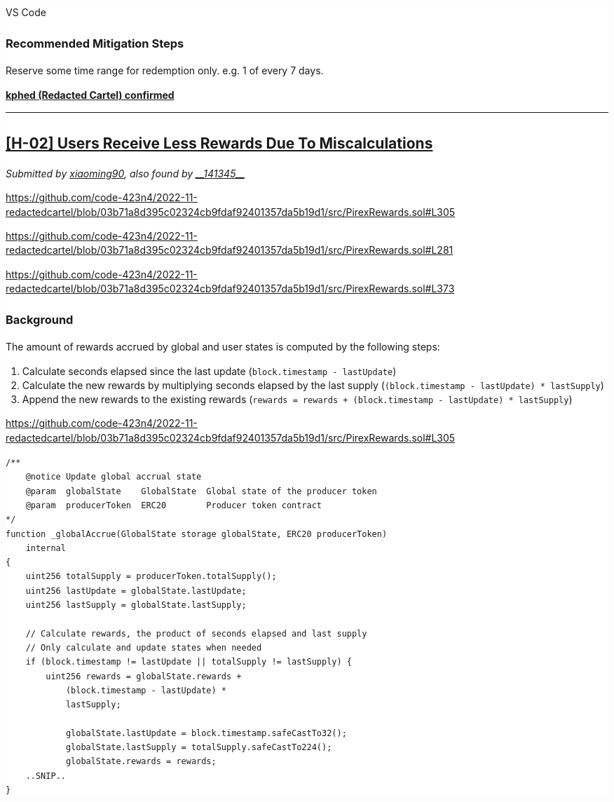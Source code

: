 VS Code

### Recommended Mitigation Steps

Reserve some time range for redemption only. e.g. 1 of every 7 days.

**[kphed (Redacted Cartel) confirmed](https://github.com/code-423n4/2022-11-redactedcartel-findings/issues/113)**


***

## [[H-02] Users Receive Less Rewards Due To Miscalculations](https://github.com/code-423n4/2022-11-redactedcartel-findings/issues/177)
*Submitted by [xiaoming90](https://github.com/code-423n4/2022-11-redactedcartel-findings/issues/177), also found by [\_\_141345\_\_](https://github.com/code-423n4/2022-11-redactedcartel-findings/issues/258)*

<https://github.com/code-423n4/2022-11-redactedcartel/blob/03b71a8d395c02324cb9fdaf92401357da5b19d1/src/PirexRewards.sol#L305>

<https://github.com/code-423n4/2022-11-redactedcartel/blob/03b71a8d395c02324cb9fdaf92401357da5b19d1/src/PirexRewards.sol#L281>

<https://github.com/code-423n4/2022-11-redactedcartel/blob/03b71a8d395c02324cb9fdaf92401357da5b19d1/src/PirexRewards.sol#L373>

### Background

The amount of rewards accrued by global and user states is computed by the following steps:

1.  Calculate seconds elapsed since the last update (`block.timestamp - lastUpdate`)
2.  Calculate the new rewards by multiplying seconds elapsed by the last supply (`(block.timestamp - lastUpdate) * lastSupply`)
3.  Append the new rewards to the existing rewards (`rewards = rewards + (block.timestamp - lastUpdate) * lastSupply`)

<https://github.com/code-423n4/2022-11-redactedcartel/blob/03b71a8d395c02324cb9fdaf92401357da5b19d1/src/PirexRewards.sol#L305>

```solidity
/**
    @notice Update global accrual state
    @param  globalState    GlobalState  Global state of the producer token
    @param  producerToken  ERC20        Producer token contract
*/
function _globalAccrue(GlobalState storage globalState, ERC20 producerToken)
	internal
{
    uint256 totalSupply = producerToken.totalSupply();
    uint256 lastUpdate = globalState.lastUpdate;
    uint256 lastSupply = globalState.lastSupply;

    // Calculate rewards, the product of seconds elapsed and last supply
    // Only calculate and update states when needed
    if (block.timestamp != lastUpdate || totalSupply != lastSupply) {
        uint256 rewards = globalState.rewards +
            (block.timestamp - lastUpdate) *
            lastSupply;
            
            globalState.lastUpdate = block.timestamp.safeCastTo32();
            globalState.lastSupply = totalSupply.safeCastTo224();
            globalState.rewards = rewards;
   	..SNIP..
}
```
